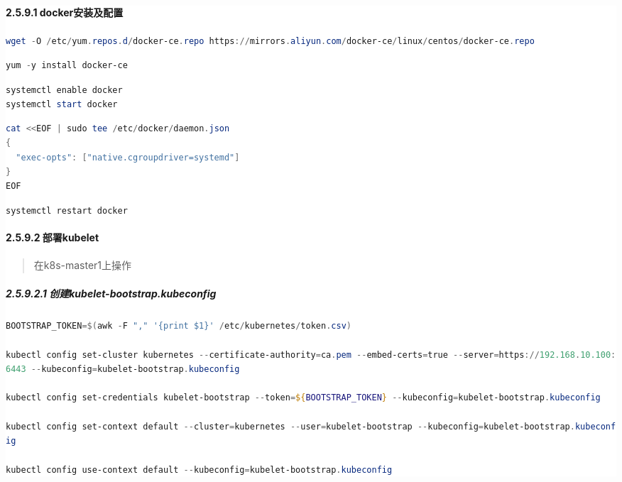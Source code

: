 #### 2.5.9.1 docker安装及配置



~~~powershell
wget -O /etc/yum.repos.d/docker-ce.repo https://mirrors.aliyun.com/docker-ce/linux/centos/docker-ce.repo
~~~



~~~powershell
yum -y install docker-ce
~~~



~~~powershell
systemctl enable docker
systemctl start docker
~~~





~~~powershell
cat <<EOF | sudo tee /etc/docker/daemon.json
{
  "exec-opts": ["native.cgroupdriver=systemd"]
}
EOF
~~~



~~~powershell
systemctl restart docker
~~~



#### 2.5.9.2 部署kubelet

> 在k8s-master1上操作

##### 2.5.9.2.1 创建kubelet-bootstrap.kubeconfig

~~~powershell
BOOTSTRAP_TOKEN=$(awk -F "," '{print $1}' /etc/kubernetes/token.csv)

kubectl config set-cluster kubernetes --certificate-authority=ca.pem --embed-certs=true --server=https://192.168.10.100:6443 --kubeconfig=kubelet-bootstrap.kubeconfig

kubectl config set-credentials kubelet-bootstrap --token=${BOOTSTRAP_TOKEN} --kubeconfig=kubelet-bootstrap.kubeconfig

kubectl config set-context default --cluster=kubernetes --user=kubelet-bootstrap --kubeconfig=kubelet-bootstrap.kubeconfig

kubectl config use-context default --kubeconfig=kubelet-bootstrap.kubeconfig
~~~
